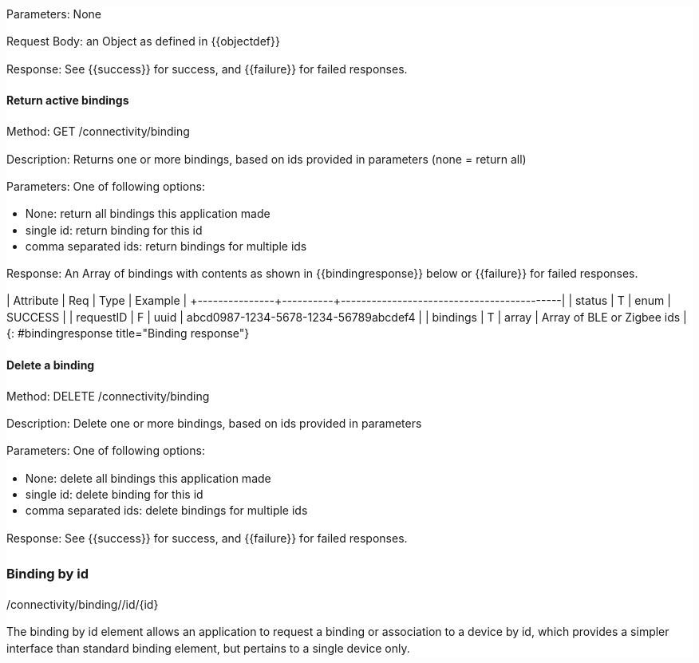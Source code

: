 Parameters: None

Request Body: an Object as defined in {{objectdef}}

Response: See {{success}} for success, and {{failure}} for failed
responses.

#### Return active bindings

Method: GET /connectivity/binding

Description: Returns one or more bindings, based on ids provided in
parameters (none = return all)

Parameters: 
One of following options:
 - None: return all bindings this application made
 - single id: return binding for this id
 - comma separated ids: return bindings for multiple ids

Response: An Array of bindings with contents as  shown in
{{bindingresponse}} below or {{failure}} for failed responses.

| Attribute     | Req |   Type  |          Example                     |
+---------------+----------+-------------------------------------------|
| status        |  T  |  enum   | SUCCESS                              |
| requestID     |  F  |  uuid   | abcd0987-1234-5678-1234-56789abcdef4 |
| bindings      |  T  |  array  | Array of BLE or Zigbee ids           |
{: #bindingresponse title="Binding response"}

#### Delete a binding

Method: DELETE /connectivity/binding

Description: Delete one or more bindings, based on ids provided in
parameters

Parameters: 
One of following options:
 - None: delete all bindings this application made
 - single id: delete binding for this id
 - comma separated ids: delete bindings for multiple ids

Response: See {{success}} for success, and {{failure}} for failed
responses.

### Binding by id

/connectivity/binding//id/{id}

The binding by id element allows an application to request a binding or 
association to a device by id, which provides a simpler interface than 
standard binding element, but pertains to a single device only.
